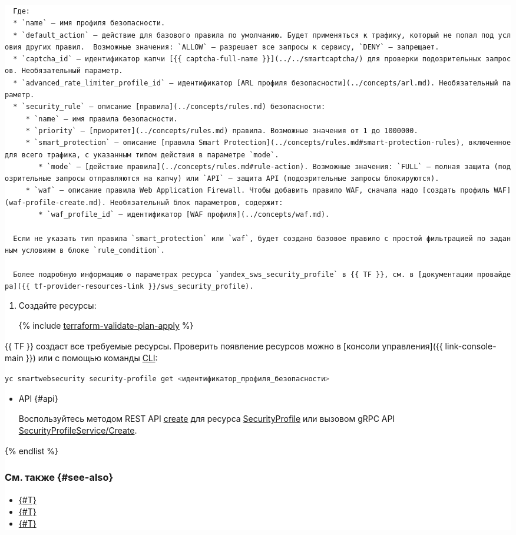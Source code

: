       Где:
      * `name` — имя профиля безопасности.
      * `default_action` — действие для базового правила по умолчанию. Будет применяться к трафику, который не попал под условия других правил.  Возможные значения: `ALLOW` — разрешает все запросы к сервису, `DENY` — запрещает.
      * `captcha_id` — идентификатор капчи [{{ captcha-full-name }}](../../smartcaptcha/) для проверки подозрительных запросов. Необязательный параметр.
      * `advanced_rate_limiter_profile_id` — идентификатор [ARL профиля безопасности](../concepts/arl.md). Необязательный параметр.
      * `security_rule` — описание [правила](../concepts/rules.md) безопасности:
         * `name` — имя правила безопасности.
         * `priority` — [приоритет](../concepts/rules.md) правила. Возможные значения от 1 до 1000000.
         * `smart_protection` — описание [правила Smart Protection](../concepts/rules.md#smart-protection-rules), включенное для всего трафика, с указанным типом действия в параметре `mode`.
            * `mode` — [действие правила](../concepts/rules.md#rule-action). Возможные значения: `FULL` — полная защита (подозрительные запросы отправляются на капчу) или `API` — защита API (подозрительные запросы блокируются).
         * `waf` — описание правила Web Application Firewall. Чтобы добавить правило WAF, сначала надо [создать профиль WAF](waf-profile-create.md). Необязательный блок параметров, содержит:
            * `waf_profile_id` — идентификатор [WAF профиля](../concepts/waf.md).

      Если не указать тип правила `smart_protection` или `waf`, будет создано базовое правило с простой фильтрацией по заданным условиям в блоке `rule_condition`.

      Более подробную информацию о параметрах ресурса `yandex_sws_security_profile` в {{ TF }}, см. в [документации провайдера]({{ tf-provider-resources-link }}/sws_security_profile).

  1. Создайте ресурсы:

       {% include [terraform-validate-plan-apply](../../_tutorials/_tutorials_includes/terraform-validate-plan-apply.md) %}

  {{ TF }} создаст все требуемые ресурсы. Проверить появление ресурсов можно в [консоли управления]({{ link-console-main }}) или с помощью команды [CLI](../../cli/):

  ```bash
  yc smartwebsecurity security-profile get <идентификатор_профиля_безопасности>
  ```

- API {#api}

  Воспользуйтесь методом REST API [create](../api-ref/SecurityProfile/create.md) для ресурса [SecurityProfile](../api-ref/SecurityProfile/) или вызовом gRPC API [SecurityProfileService/Create](../api-ref/grpc/SecurityProfile/create.md).

{% endlist %}

### См. также {#see-also}

* [{#T}](host-connect.md)
* [{#T}](profile-update.md)
* [{#T}](profile-delete.md)
